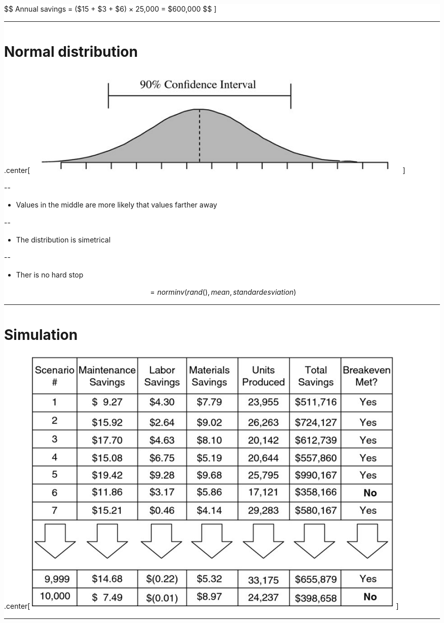 $$ Annual savings = ($15 + $3 + $6) × 25,000 = $600,000 $$
]

---
# Normal distribution
.center[![normal distribution](normal.png) ]

--
* Values in the middle are more likely that values farther away

--
* The distribution is simetrical

--
* Ther is no hard stop

$$ = norminv(rand(), mean, standar desviation) $$

---
# Simulation
.center[![simulation](simulation.png)]

---